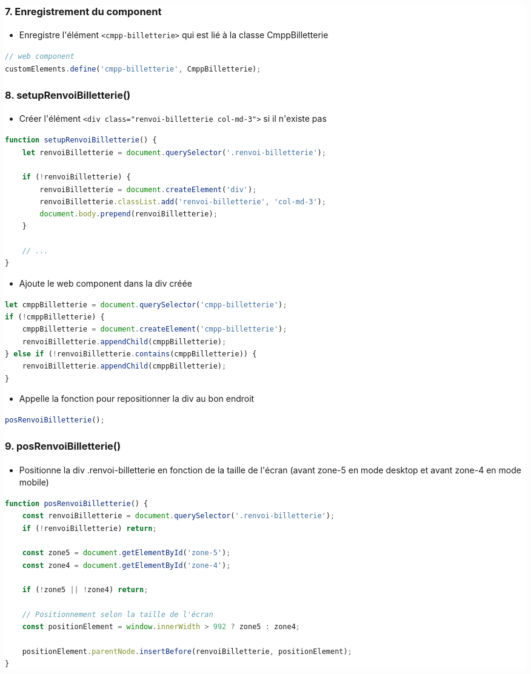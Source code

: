 ### 7. Enregistrement du component
- Enregistre l'élément ```<cmpp-billetterie>``` qui est lié à la classe CmppBilletterie 
```js
// web component
customElements.define('cmpp-billetterie', CmppBilletterie);
```

### 8. setupRenvoiBilletterie()
- Créer l'élément ```<div class="renvoi-billetterie col-md-3">``` si il n'existe pas
```js
function setupRenvoiBilletterie() {
    let renvoiBilletterie = document.querySelector('.renvoi-billetterie');

    if (!renvoiBilletterie) {
        renvoiBilletterie = document.createElement('div');
        renvoiBilletterie.classList.add('renvoi-billetterie', 'col-md-3'); 
        document.body.prepend(renvoiBilletterie);
    }

    // ...
}
```

- Ajoute le web component dans la div créée
```js
let cmppBilletterie = document.querySelector('cmpp-billetterie');
if (!cmppBilletterie) {
    cmppBilletterie = document.createElement('cmpp-billetterie');
    renvoiBilletterie.appendChild(cmppBilletterie);
} else if (!renvoiBilletterie.contains(cmppBilletterie)) {
    renvoiBilletterie.appendChild(cmppBilletterie);
}
```

- Appelle la fonction pour repositionner la div au bon endroit
```js
posRenvoiBilletterie();
```

### 9. posRenvoiBilletterie()
- Positionne la div .renvoi-billetterie en fonction de la taille de l'écran (avant zone-5 en mode desktop et avant zone-4 en mode mobile)
```js
function posRenvoiBilletterie() {
    const renvoiBilletterie = document.querySelector('.renvoi-billetterie');
    if (!renvoiBilletterie) return;

    const zone5 = document.getElementById('zone-5');
    const zone4 = document.getElementById('zone-4');

    if (!zone5 || !zone4) return;

    // Positionnement selon la taille de l'écran
    const positionElement = window.innerWidth > 992 ? zone5 : zone4;

    positionElement.parentNode.insertBefore(renvoiBilletterie, positionElement);
}
```

